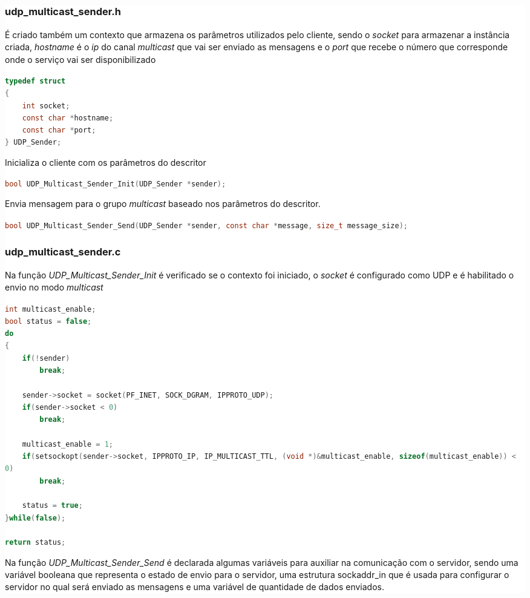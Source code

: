 ### udp_multicast_sender.h
É criado também um contexto que armazena os parâmetros utilizados pelo cliente, sendo o _socket_ para armazenar a instância criada, _hostname_ é o _ip_ do canal _multicast_ que vai ser enviado as mensagens e o _port_ que recebe o número que corresponde onde o serviço vai ser disponibilizado

```c
typedef struct 
{
    int socket;
    const char *hostname;
    const char *port;
} UDP_Sender;
```

Inicializa o cliente com os parâmetros do descritor 
```c
bool UDP_Multicast_Sender_Init(UDP_Sender *sender);
```

Envia mensagem para o grupo _multicast_ baseado nos parâmetros do descritor.
```c
bool UDP_Multicast_Sender_Send(UDP_Sender *sender, const char *message, size_t message_size);
```
### udp_multicast_sender.c

Na função *UDP_Multicast_Sender_Init* é verificado se o contexto foi iniciado, o _socket_ é configurado como UDP e é habilitado o envio no modo _multicast_

```c
int multicast_enable;
bool status = false;
do 
{
    if(!sender)
        break;

    sender->socket = socket(PF_INET, SOCK_DGRAM, IPPROTO_UDP);
    if(sender->socket < 0)
        break;

    multicast_enable = 1;
    if(setsockopt(sender->socket, IPPROTO_IP, IP_MULTICAST_TTL, (void *)&multicast_enable, sizeof(multicast_enable)) < 0)
        break;

    status = true;        
}while(false);

return status;
```

Na função *UDP_Multicast_Sender_Send* é declarada algumas variáveis para auxiliar na comunicação com o servidor, sendo uma variável booleana que representa o estado de envio para o servidor, uma estrutura sockaddr_in que é usada para configurar o servidor no qual será enviado as mensagens e uma variável de quantidade de dados enviados.
